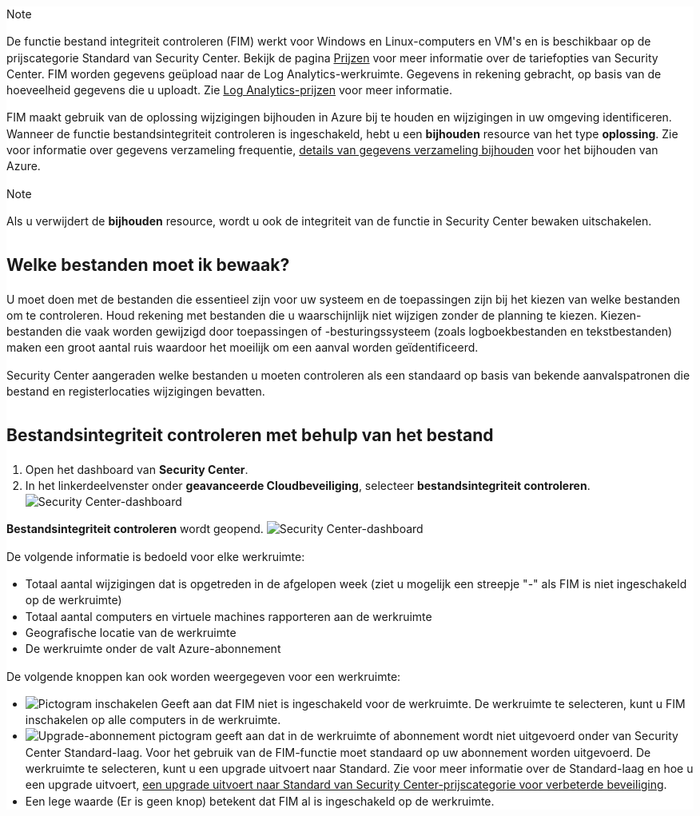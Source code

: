 > [!NOTE]
> De functie bestand integriteit controleren (FIM) werkt voor Windows en Linux-computers en VM's en is beschikbaar op de prijscategorie Standard van Security Center. Bekijk de pagina [Prijzen](security-center-pricing.md) voor meer informatie over de tariefopties van Security Center. FIM worden gegevens geüpload naar de Log Analytics-werkruimte. Gegevens in rekening gebracht, op basis van de hoeveelheid gegevens die u uploadt. Zie [Log Analytics-prijzen](https://azure.microsoft.com/pricing/details/log-analytics/) voor meer informatie.

FIM maakt gebruik van de oplossing wijzigingen bijhouden in Azure bij te houden en wijzigingen in uw omgeving identificeren. Wanneer de functie bestandsintegriteit controleren is ingeschakeld, hebt u een **bijhouden** resource van het type **oplossing**. Zie voor informatie over gegevens verzameling frequentie, [details van gegevens verzameling bijhouden](https://docs.microsoft.com/azure/automation/automation-change-tracking#change-tracking-data-collection-details) voor het bijhouden van Azure.

> [!NOTE]
> Als u verwijdert de **bijhouden** resource, wordt u ook de integriteit van de functie in Security Center bewaken uitschakelen.

## <a name="which-files-should-i-monitor"></a>Welke bestanden moet ik bewaak?
U moet doen met de bestanden die essentieel zijn voor uw systeem en de toepassingen zijn bij het kiezen van welke bestanden om te controleren. Houd rekening met bestanden die u waarschijnlijk niet wijzigen zonder de planning te kiezen. Kiezen-bestanden die vaak worden gewijzigd door toepassingen of -besturingssysteem (zoals logboekbestanden en tekstbestanden) maken een groot aantal ruis waardoor het moeilijk om een aanval worden geïdentificeerd.

Security Center aangeraden welke bestanden u moeten controleren als een standaard op basis van bekende aanvalspatronen die bestand en registerlocaties wijzigingen bevatten.

## <a name="using-file-integrity-monitoring"></a>Bestandsintegriteit controleren met behulp van het bestand
1. Open het dashboard van **Security Center**.
2. In het linkerdeelvenster onder **geavanceerde Cloudbeveiliging**, selecteer **bestandsintegriteit controleren**.
![Security Center-dashboard][1]

**Bestandsintegriteit controleren** wordt geopend.
  ![Security Center-dashboard][2]

De volgende informatie is bedoeld voor elke werkruimte:

- Totaal aantal wijzigingen dat is opgetreden in de afgelopen week (ziet u mogelijk een streepje "-" als FIM is niet ingeschakeld op de werkruimte)
- Totaal aantal computers en virtuele machines rapporteren aan de werkruimte
- Geografische locatie van de werkruimte
- De werkruimte onder de valt Azure-abonnement

De volgende knoppen kan ook worden weergegeven voor een werkruimte:

- ![Pictogram inschakelen][3] Geeft aan dat FIM niet is ingeschakeld voor de werkruimte. De werkruimte te selecteren, kunt u FIM inschakelen op alle computers in de werkruimte.
- ![Upgrade-abonnement pictogram][4] geeft aan dat in de werkruimte of abonnement wordt niet uitgevoerd onder van Security Center Standard-laag. Voor het gebruik van de FIM-functie moet standaard op uw abonnement worden uitgevoerd.  De werkruimte te selecteren, kunt u een upgrade uitvoert naar Standard. Zie voor meer informatie over de Standard-laag en hoe u een upgrade uitvoert, [een upgrade uitvoert naar Standard van Security Center-prijscategorie voor verbeterde beveiliging](security-center-pricing.md).
- Een lege waarde (Er is geen knop) betekent dat FIM al is ingeschakeld op de werkruimte.


[1]: ./media/security-center-file-integrity-monitoring/security-center-dashboard.png
[2]: ./media/security-center-file-integrity-monitoring/file-integrity-monitoring.png
[3]: ./media/security-center-file-integrity-monitoring/enable.png
[4]: ./media/security-center-file-integrity-monitoring/upgrade-plan.png
[5]: ./media/security-center-file-integrity-monitoring/enable-fim.png
[6]: ./media/security-center-file-integrity-monitoring/fim-dashboard.png
[7]: ./media/security-center-file-integrity-monitoring/filter.png
[8]: ./media/security-center-file-integrity-monitoring/log-search.png
[9]: ./media/security-center-file-integrity-monitoring/changes-tab.png
[10]: ./media/security-center-file-integrity-monitoring/change-details.png
[11]: ./media/security-center-file-integrity-monitoring/fim-dashboard-settings.png
[12]: ./media/security-center-file-integrity-monitoring/workspace-config.png
[13]: ./media/security-center-file-integrity-monitoring/edit.png
[14]: ./media/security-center-file-integrity-monitoring/add.png
[15]: ./media/security-center-file-integrity-monitoring/add-item.png
[16]: ./media/security-center-file-integrity-monitoring/fim-dashboard-disable.png
[17]: ./media/security-center-file-integrity-monitoring/fim-dashboard-settings-disabled.png
[18]: ./media/security-center-file-integrity-monitoring/workspace-config-disable.png
[19]: ./media/security-center-file-integrity-monitoring/edit-disable.png
[20]: ./media/security-center-file-integrity-monitoring/disable-fim.png